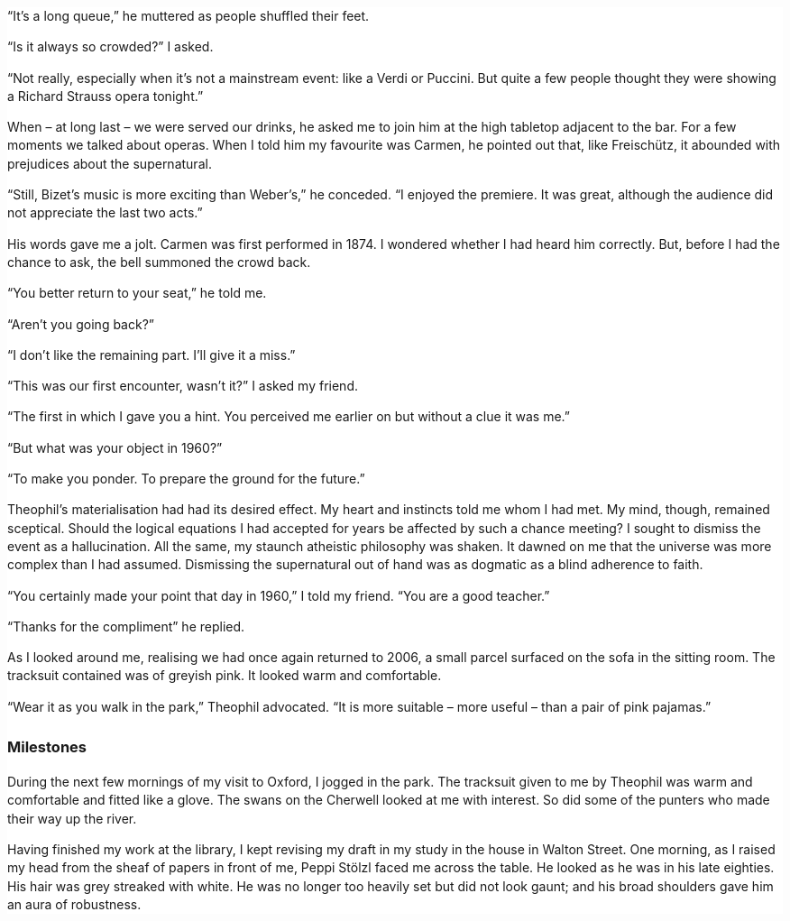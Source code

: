 “It’s a long queue,” he muttered as people shuffled their feet.

“Is it always so crowded?” I asked.

“Not really, especially when it’s not a mainstream event: like a Verdi or Puccini.  But quite a few people thought they were showing a Richard Strauss opera tonight.”

When – at long last – we were served our drinks, he asked me to join him at the high tabletop adjacent to the bar. For a few moments we talked about operas. When I told him my favourite was Carmen, he pointed out that, like Freischütz, it abounded with prejudices about the supernatural.

“Still, Bizet’s music is more exciting than Weber’s,” he conceded. “I enjoyed the premiere. It was great, although the audience did not appreciate the last two acts.”

His words gave me a jolt. Carmen was first performed in 1874. I wondered whether I had heard him correctly. But, before I had the chance to ask, the bell summoned the crowd back.

“You better return to your seat,” he told me.

“Aren’t you going back?”

“I don’t like the remaining part. I’ll give it a miss.”



“This was our first encounter, wasn’t it?” I asked my friend.

“The first in which I gave you a hint. You perceived me earlier on but without a clue it was me.”

“But what was your object in 1960?”

“To make you ponder. To prepare the ground for the future.”



Theophil’s materialisation had had its desired effect. My heart and instincts told me whom I had met. My mind, though, remained sceptical. Should the logical equations I had accepted for years be affected by such a chance meeting? I sought to dismiss the event as a hallucination. All the same, my staunch atheistic philosophy was shaken. It dawned on me that the universe was more complex than I had assumed. Dismissing the supernatural out of hand was as dogmatic as a blind adherence to faith.

“You certainly made your point that day in 1960,” I told my friend. “You are a good teacher.”

“Thanks for the compliment” he replied.



As I looked around me, realising we had once again returned to 2006, a small  parcel surfaced on the sofa in the sitting room. The tracksuit contained was of greyish pink. It looked warm and comfortable.

“Wear it as you walk in the park,” Theophil advocated. “It is more suitable – more useful – than a pair of pink pajamas.”

### Milestones

During the next few mornings of my visit to Oxford, I jogged in the park. The tracksuit given to me by Theophil was warm and comfortable and fitted like a glove. The swans on the Cherwell looked at me with interest. So did some of the punters who made their way up the river.

Having finished my work at the library, I kept revising my draft in my study in the house in Walton Street. One morning, as I raised my head from the sheaf of papers in front of me, Peppi Stölzl faced me across the table. He looked as he was in his late eighties. His hair was grey streaked with white. He was no longer too heavily set but did not look gaunt; and his broad shoulders gave him an aura of robustness.
